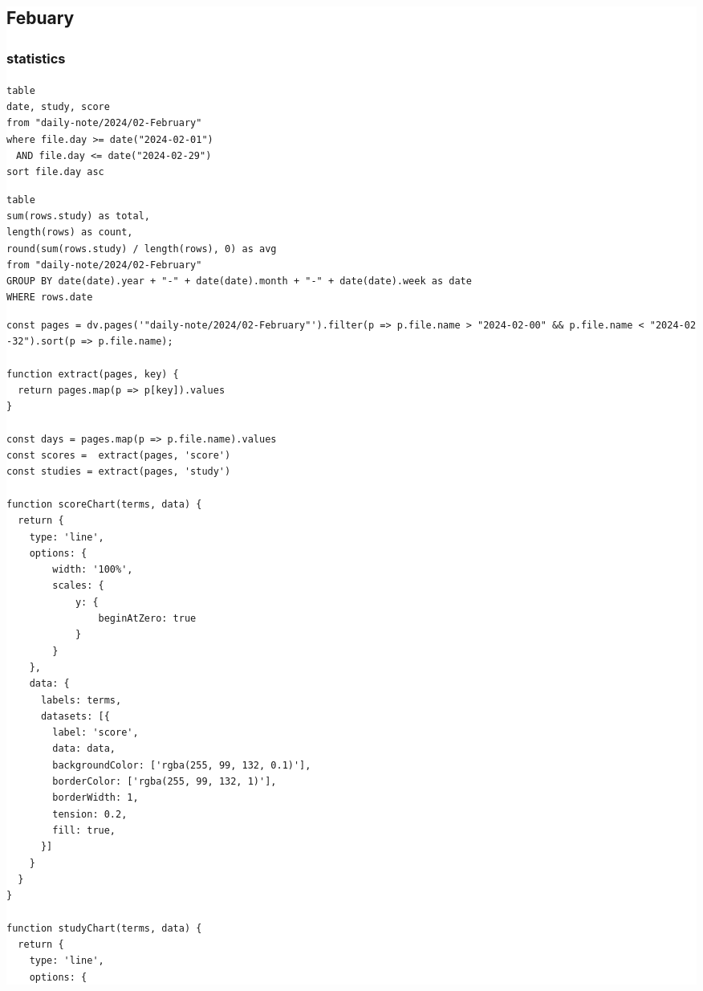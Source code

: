 ## Febuary
### statistics

```dataview
table
date, study, score
from "daily-note/2024/02-February"
where file.day >= date("2024-02-01")
　AND file.day <= date("2024-02-29")
sort file.day asc
```

```dataview
table
sum(rows.study) as total,
length(rows) as count,
round(sum(rows.study) / length(rows), 0) as avg
from "daily-note/2024/02-February"
GROUP BY date(date).year + "-" + date(date).month + "-" + date(date).week as date
WHERE rows.date
```

```dataviewjs
const pages = dv.pages('"daily-note/2024/02-February"').filter(p => p.file.name > "2024-02-00" && p.file.name < "2024-02-32").sort(p => p.file.name);

function extract(pages, key) {
  return pages.map(p => p[key]).values
}

const days = pages.map(p => p.file.name).values  
const scores =  extract(pages, 'score')
const studies = extract(pages, 'study')

function scoreChart(terms, data) {
  return {
    type: 'line',
    options: {
	    width: '100%',
		scales: {
			y: {
				beginAtZero: true
			}
		}
	},
    data: {
      labels: terms,
      datasets: [{
        label: 'score',
        data: data,
        backgroundColor: ['rgba(255, 99, 132, 0.1)'],  
        borderColor: ['rgba(255, 99, 132, 1)'],  
        borderWidth: 1,
        tension: 0.2,
		fill: true,
      }]
    }
  }
}

function studyChart(terms, data) {
  return {
    type: 'line',
    options: {
```